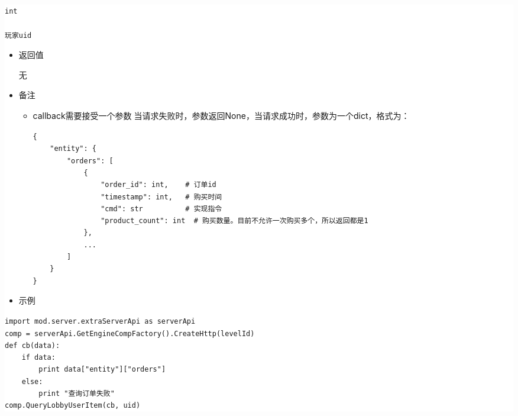     int
    
    玩家uid
    
*   返回值
    
    无
    
*   备注
    
    *   callback需要接受一个参数 当请求失败时，参数返回None，当请求成功时，参数为一个dict，格式为：
        
        ```
        {
            "entity": {
                "orders": [
                    {
                        "order_id": int,    # 订单id
                        "timestamp": int,   # 购买时间
                        "cmd": str          # 实现指令
                        "product_count": int  # 购买数量。目前不允许一次购买多个，所以返回都是1
                    },
                    ...
                ]
            }
        }
        
        ```
        
*   示例
    

```
import mod.server.extraServerApi as serverApi
comp = serverApi.GetEngineCompFactory().CreateHttp(levelId)
def cb(data):
    if data:
        print data["entity"]["orders"]
    else:
        print "查询订单失败"
comp.QueryLobbyUserItem(cb, uid)

```